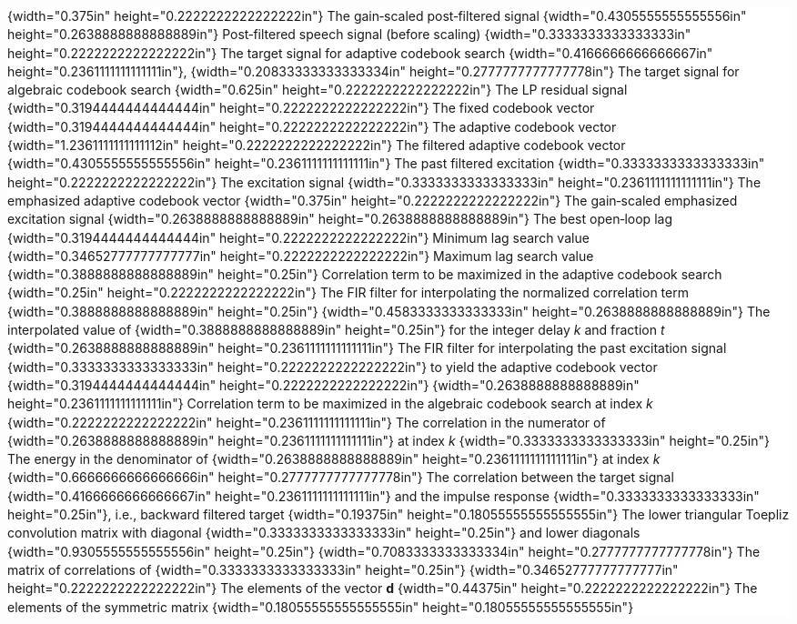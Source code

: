 {width="0.375in" height="0.2222222222222222in"} The gain‑scaled post‑filtered
signal
{width="0.4305555555555556in" height="0.2638888888888889in"} Post‑filtered
speech signal (before scaling)
{width="0.3333333333333333in" height="0.2222222222222222in"} The target signal
for adaptive codebook search
{width="0.4166666666666667in" height="0.2361111111111111in"},
{width="0.20833333333333334in" height="0.2777777777777778in"} The target
signal for algebraic codebook search
{width="0.625in" height="0.2222222222222222in"} The LP residual signal
{width="0.3194444444444444in" height="0.2222222222222222in"} The fixed
codebook vector
{width="0.3194444444444444in" height="0.2222222222222222in"} The adaptive
codebook vector
{width="1.2361111111111112in" height="0.2222222222222222in"} The filtered
adaptive codebook vector
{width="0.4305555555555556in" height="0.2361111111111111in"} The past filtered
excitation
{width="0.3333333333333333in" height="0.2222222222222222in"} The excitation
signal
{width="0.3333333333333333in" height="0.2361111111111111in"} The emphasized
adaptive codebook vector
{width="0.375in" height="0.2222222222222222in"} The gain‑scaled emphasized
excitation signal
{width="0.2638888888888889in" height="0.2638888888888889in"} The best
open‑loop lag
{width="0.3194444444444444in" height="0.2222222222222222in"} Minimum lag
search value
{width="0.34652777777777777in" height="0.2222222222222222in"} Maximum lag
search value
{width="0.3888888888888889in" height="0.25in"} Correlation term to be
maximized in the adaptive codebook search
{width="0.25in" height="0.2222222222222222in"} The FIR filter for
interpolating the normalized correlation term {width="0.3888888888888889in"
height="0.25in"}
{width="0.4583333333333333in" height="0.2638888888888889in"} The interpolated
value of {width="0.3888888888888889in" height="0.25in"} for the integer delay
_k_ and fraction _t_
{width="0.2638888888888889in" height="0.2361111111111111in"} The FIR filter
for interpolating the past excitation signal {width="0.3333333333333333in"
height="0.2222222222222222in"} to yield the adaptive codebook vector
{width="0.3194444444444444in" height="0.2222222222222222in"}
{width="0.2638888888888889in" height="0.2361111111111111in"} Correlation term
to be maximized in the algebraic codebook search at index _k_
{width="0.2222222222222222in" height="0.2361111111111111in"} The correlation
in the numerator of {width="0.2638888888888889in"
height="0.2361111111111111in"} at index _k_
{width="0.3333333333333333in" height="0.25in"} The energy in the denominator
of {width="0.2638888888888889in" height="0.2361111111111111in"} at index _k_
{width="0.6666666666666666in" height="0.2777777777777778in"} The correlation
between the target signal {width="0.4166666666666667in"
height="0.2361111111111111in"} and the impulse response
{width="0.3333333333333333in" height="0.25in"}, i.e., backward filtered target
{width="0.19375in" height="0.18055555555555555in"} The lower triangular
Toepliz convolution matrix with diagonal {width="0.3333333333333333in"
height="0.25in"} and lower diagonals {width="0.9305555555555556in"
height="0.25in"}
{width="0.7083333333333334in" height="0.2777777777777778in"} The matrix of
correlations of {width="0.3333333333333333in" height="0.25in"}
{width="0.34652777777777777in" height="0.2222222222222222in"} The elements of
the vector **d**
{width="0.44375in" height="0.2222222222222222in"} The elements of the
symmetric matrix {width="0.18055555555555555in"
height="0.18055555555555555in"}